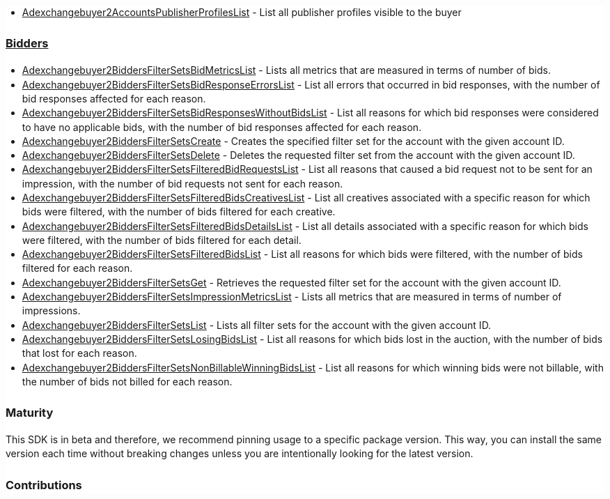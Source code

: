 * [Adexchangebuyer2AccountsPublisherProfilesList](docs/accounts/README.md#adexchangebuyer2accountspublisherprofileslist) - List all publisher profiles visible to the buyer

### [Bidders](docs/bidders/README.md)

* [Adexchangebuyer2BiddersFilterSetsBidMetricsList](docs/bidders/README.md#adexchangebuyer2biddersfiltersetsbidmetricslist) - Lists all metrics that are measured in terms of number of bids.
* [Adexchangebuyer2BiddersFilterSetsBidResponseErrorsList](docs/bidders/README.md#adexchangebuyer2biddersfiltersetsbidresponseerrorslist) - List all errors that occurred in bid responses, with the number of bid responses affected for each reason.
* [Adexchangebuyer2BiddersFilterSetsBidResponsesWithoutBidsList](docs/bidders/README.md#adexchangebuyer2biddersfiltersetsbidresponseswithoutbidslist) - List all reasons for which bid responses were considered to have no applicable bids, with the number of bid responses affected for each reason.
* [Adexchangebuyer2BiddersFilterSetsCreate](docs/bidders/README.md#adexchangebuyer2biddersfiltersetscreate) - Creates the specified filter set for the account with the given account ID.
* [Adexchangebuyer2BiddersFilterSetsDelete](docs/bidders/README.md#adexchangebuyer2biddersfiltersetsdelete) - Deletes the requested filter set from the account with the given account ID.
* [Adexchangebuyer2BiddersFilterSetsFilteredBidRequestsList](docs/bidders/README.md#adexchangebuyer2biddersfiltersetsfilteredbidrequestslist) - List all reasons that caused a bid request not to be sent for an impression, with the number of bid requests not sent for each reason.
* [Adexchangebuyer2BiddersFilterSetsFilteredBidsCreativesList](docs/bidders/README.md#adexchangebuyer2biddersfiltersetsfilteredbidscreativeslist) - List all creatives associated with a specific reason for which bids were filtered, with the number of bids filtered for each creative.
* [Adexchangebuyer2BiddersFilterSetsFilteredBidsDetailsList](docs/bidders/README.md#adexchangebuyer2biddersfiltersetsfilteredbidsdetailslist) - List all details associated with a specific reason for which bids were filtered, with the number of bids filtered for each detail.
* [Adexchangebuyer2BiddersFilterSetsFilteredBidsList](docs/bidders/README.md#adexchangebuyer2biddersfiltersetsfilteredbidslist) - List all reasons for which bids were filtered, with the number of bids filtered for each reason.
* [Adexchangebuyer2BiddersFilterSetsGet](docs/bidders/README.md#adexchangebuyer2biddersfiltersetsget) - Retrieves the requested filter set for the account with the given account ID.
* [Adexchangebuyer2BiddersFilterSetsImpressionMetricsList](docs/bidders/README.md#adexchangebuyer2biddersfiltersetsimpressionmetricslist) - Lists all metrics that are measured in terms of number of impressions.
* [Adexchangebuyer2BiddersFilterSetsList](docs/bidders/README.md#adexchangebuyer2biddersfiltersetslist) - Lists all filter sets for the account with the given account ID.
* [Adexchangebuyer2BiddersFilterSetsLosingBidsList](docs/bidders/README.md#adexchangebuyer2biddersfiltersetslosingbidslist) - List all reasons for which bids lost in the auction, with the number of bids that lost for each reason.
* [Adexchangebuyer2BiddersFilterSetsNonBillableWinningBidsList](docs/bidders/README.md#adexchangebuyer2biddersfiltersetsnonbillablewinningbidslist) - List all reasons for which winning bids were not billable, with the number of bids not billed for each reason.


### Maturity

This SDK is in beta and therefore, we recommend pinning usage to a specific package version.
This way, you can install the same version each time without breaking changes unless you are intentionally
looking for the latest version.

### Contributions
